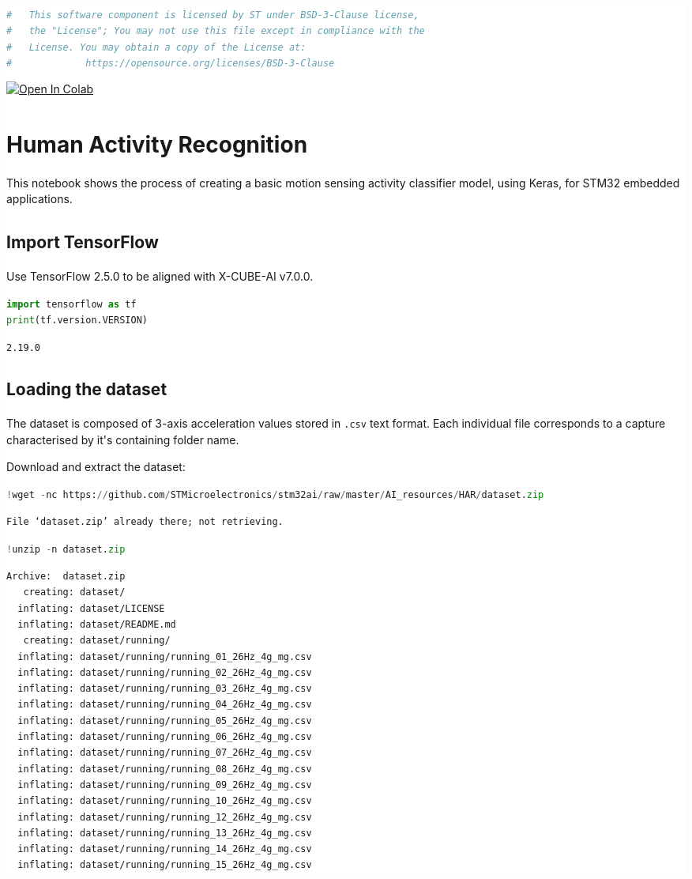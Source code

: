 ```python
#   This software component is licensed by ST under BSD-3-Clause license,
#   the "License"; You may not use this file except in compliance with the
#   License. You may obtain a copy of the License at:
#             https://opensource.org/licenses/BSD-3-Clause
```

[![Open In Colab](https://colab.research.google.com/assets/colab-badge.svg)](https://colab.research.google.com/github/STMicroelectronics/stm32ai/blob/master/AI_resources/HAR/Human_Activity_Recognition.ipynb)

# Human Activity Recognition

This notebook shows the process of creating a basic motion sensing activity classifier model, using Keras, for STM32 embedded applications.




## Import TensorFlow

Use TensorFlow 2.5.0 to be aligned with X-CUBE-AI v7.0.0.


```python
import tensorflow as tf
print(tf.version.VERSION)
```

    2.19.0


## Loading the dataset

The dataset is composed of 3-axis acceleration values stored in `.csv` text format. Each individual file corresponds to a capture characterised by it's containing folder name.

Download and extract the dataset:


```python
!wget -nc https://github.com/STMicroelectronics/stm32ai/raw/master/AI_resources/HAR/dataset.zip
```

    File ‘dataset.zip’ already there; not retrieving.
    



```python
!unzip -n dataset.zip
```

    Archive:  dataset.zip
       creating: dataset/
      inflating: dataset/LICENSE         
      inflating: dataset/README.md       
       creating: dataset/running/
      inflating: dataset/running/running_01_26Hz_4g_mg.csv  
      inflating: dataset/running/running_02_26Hz_4g_mg.csv  
      inflating: dataset/running/running_03_26Hz_4g_mg.csv  
      inflating: dataset/running/running_04_26Hz_4g_mg.csv  
      inflating: dataset/running/running_05_26Hz_4g_mg.csv  
      inflating: dataset/running/running_06_26Hz_4g_mg.csv  
      inflating: dataset/running/running_07_26Hz_4g_mg.csv  
      inflating: dataset/running/running_08_26Hz_4g_mg.csv  
      inflating: dataset/running/running_09_26Hz_4g_mg.csv  
      inflating: dataset/running/running_10_26Hz_4g_mg.csv  
      inflating: dataset/running/running_12_26Hz_4g_mg.csv  
      inflating: dataset/running/running_13_26Hz_4g_mg.csv  
      inflating: dataset/running/running_14_26Hz_4g_mg.csv  
      inflating: dataset/running/running_15_26Hz_4g_mg.csv  